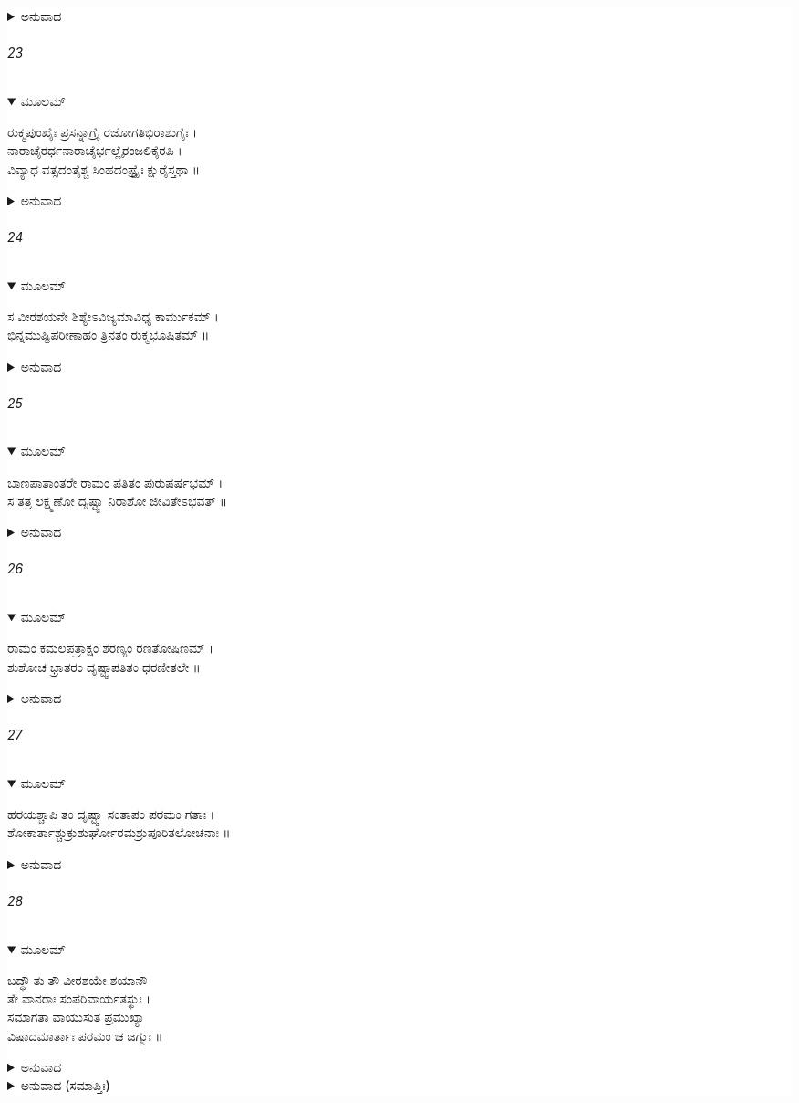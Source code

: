 <details><summary>ಅನುವಾದ</summary></details>

###### 23


<details open><summary>ಮೂಲಮ್</summary>

ರುಕ್ಮಪುಂಖೈಃ ಪ್ರಸನ್ನಾಗ್ರೈ ರಜೋಗತಿಭಿರಾಶುಗೈಃ ।  
ನಾರಾಚೈರರ್ಧನಾರಾಚೈರ್ಭಲ್ಲೈರಂಜಲಿಕೈರಪಿ ।  
ವಿವ್ಯಾಧ ವತ್ಸದಂತೈಶ್ಚ  ಸಿಂಹದಂಷ್ಟ್ರೈಃ ಕ್ಷುರೈಸ್ತಥಾ ॥
</details>

<details><summary>ಅನುವಾದ</summary></details>

###### 24


<details open><summary>ಮೂಲಮ್</summary>

ಸ ವೀರಶಯನೇ ಶಿಶ್ಯೇಽವಿಜ್ಯಮಾವಿಧ್ಯ ಕಾರ್ಮುಕಮ್ ।  
ಭಿನ್ನಮುಷ್ಟಿಪರೀಣಾಹಂ ತ್ರಿನತಂ ರುಕ್ಮಭೂಷಿತಮ್ ॥
</details>

<details><summary>ಅನುವಾದ</summary></details>

###### 25


<details open><summary>ಮೂಲಮ್</summary>

ಬಾಣಪಾತಾಂತರೇ ರಾಮಂ ಪತಿತಂ ಪುರುಷರ್ಷಭಮ್ ।  
ಸ ತತ್ರ ಲಕ್ಷ್ಮಣೋ ದೃಷ್ಟ್ವಾ ನಿರಾಶೋ ಜೀವಿತೇಽಭವತ್ ॥
</details>

<details><summary>ಅನುವಾದ</summary></details>

###### 26


<details open><summary>ಮೂಲಮ್</summary>

ರಾಮಂ ಕಮಲಪತ್ರಾಕ್ಷಂ ಶರಣ್ಯಂ ರಣತೋಷಿಣಮ್ ।  
ಶುಶೋಚ ಭ್ರಾತರಂ ದೃಷ್ಟ್ವಾಪತಿತಂ ಧರಣೀತಲೇ ॥
</details>

<details><summary>ಅನುವಾದ</summary></details>

###### 27


<details open><summary>ಮೂಲಮ್</summary>

ಹರಯಶ್ಚಾಪಿ ತಂ ದೃಷ್ಟ್ವಾ ಸಂತಾಪಂ ಪರಮಂ ಗತಾಃ ।  
ಶೋಕಾರ್ತಾಶ್ಚುಕ್ರುಶುರ್ಘೋರಮಶ್ರುಪೂರಿತಲೋಚನಾಃ ॥
</details>

<details><summary>ಅನುವಾದ</summary></details>

###### 28


<details open><summary>ಮೂಲಮ್</summary>

ಬದ್ಧೌ ತು ತೌ ವೀರಶಯೇ ಶಯಾನೌ  
ತೇ ವಾನರಾಃ ಸಂಪರಿವಾರ್ಯತಸ್ಥುಃ ।  
ಸಮಾಗತಾ ವಾಯುಸುತ ಪ್ರಮುಖ್ಯಾ  
ವಿಷಾದಮಾರ್ತಾಃ ಪರಮಂ ಚ ಜಗ್ಮುಃ ॥
</details>

<details><summary>ಅನುವಾದ</summary></details>

<details><summary>ಅನುವಾದ (ಸಮಾಪ್ತಿಃ)</summary></details>
